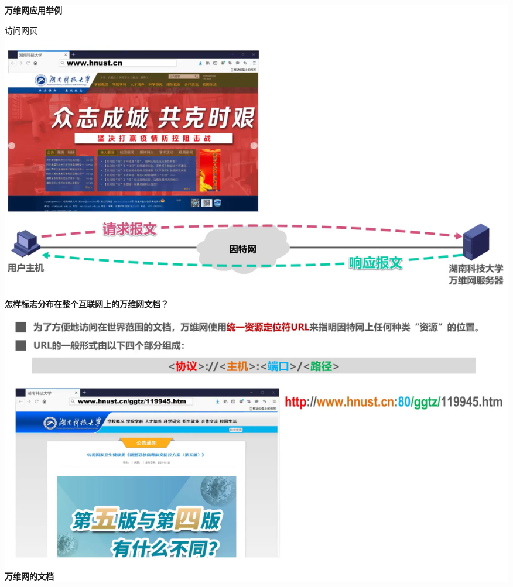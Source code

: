 **万维网应用举例**

访问网页

![image-20201024170923530](计算机网络第6章（应用层）.assets/image-20201024170923530.png)

**怎样标志分布在整个互联网上的万维网文档？**

![image-20201024171058583](计算机网络第6章（应用层）.assets/image-20201024171058583.png)

**万维网的文档**
